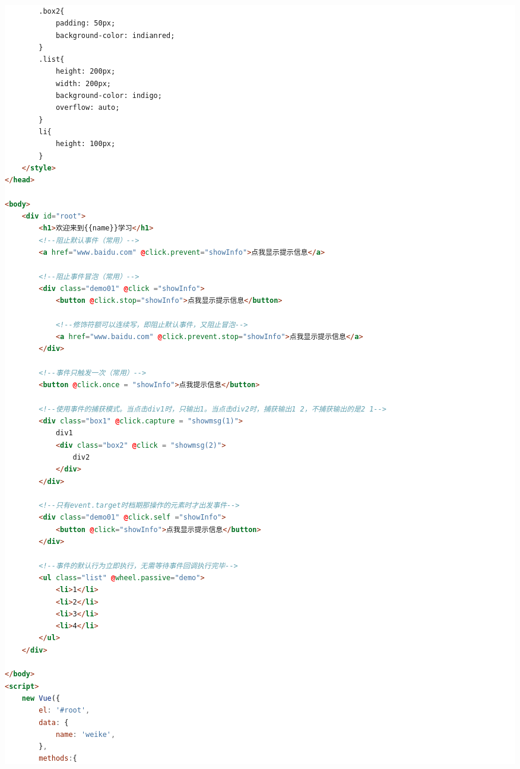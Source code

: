 ```html
        .box2{
            padding: 50px;
            background-color: indianred;
        }
        .list{
            height: 200px;
            width: 200px;
            background-color: indigo;
            overflow: auto;
        }
        li{
            height: 100px;
        }
    </style>
</head>

<body>
    <div id="root">
        <h1>欢迎来到{{name}}学习</h1>
        <!--阻止默认事件（常用）-->
        <a href="www.baidu.com" @click.prevent="showInfo">点我显示提示信息</a>

        <!--阻止事件冒泡（常用）-->
        <div class="demo01" @click ="showInfo">
            <button @click.stop="showInfo">点我显示提示信息</button>

            <!--修饰符额可以连续写，即阻止默认事件，又阻止冒泡-->
            <a href="www.baidu.com" @click.prevent.stop="showInfo">点我显示提示信息</a>
        </div>

        <!--事件只触发一次（常用）-->
        <button @click.once = "showInfo">点我提示信息</button>

        <!--使用事件的捕获模式。当点击div1时，只输出1。当点击div2时，捕获输出1 2，不捕获输出的是2 1-->
        <div class="box1" @click.capture = "showmsg(1)">
            div1
            <div class="box2" @click = "showmsg(2)">
                div2
            </div>
        </div>

        <!--只有event.target时档期那操作的元素时才出发事件-->
        <div class="demo01" @click.self ="showInfo">
            <button @click="showInfo">点我显示提示信息</button>
        </div>

        <!--事件的默认行为立即执行，无需等待事件回调执行完毕-->
        <ul class="list" @wheel.passive="demo">
            <li>1</li>
            <li>2</li>
            <li>3</li>
            <li>4</li>
        </ul>
    </div>

</body>
<script>
    new Vue({
        el: '#root',
        data: {
            name: 'weike',
        },
        methods:{
```